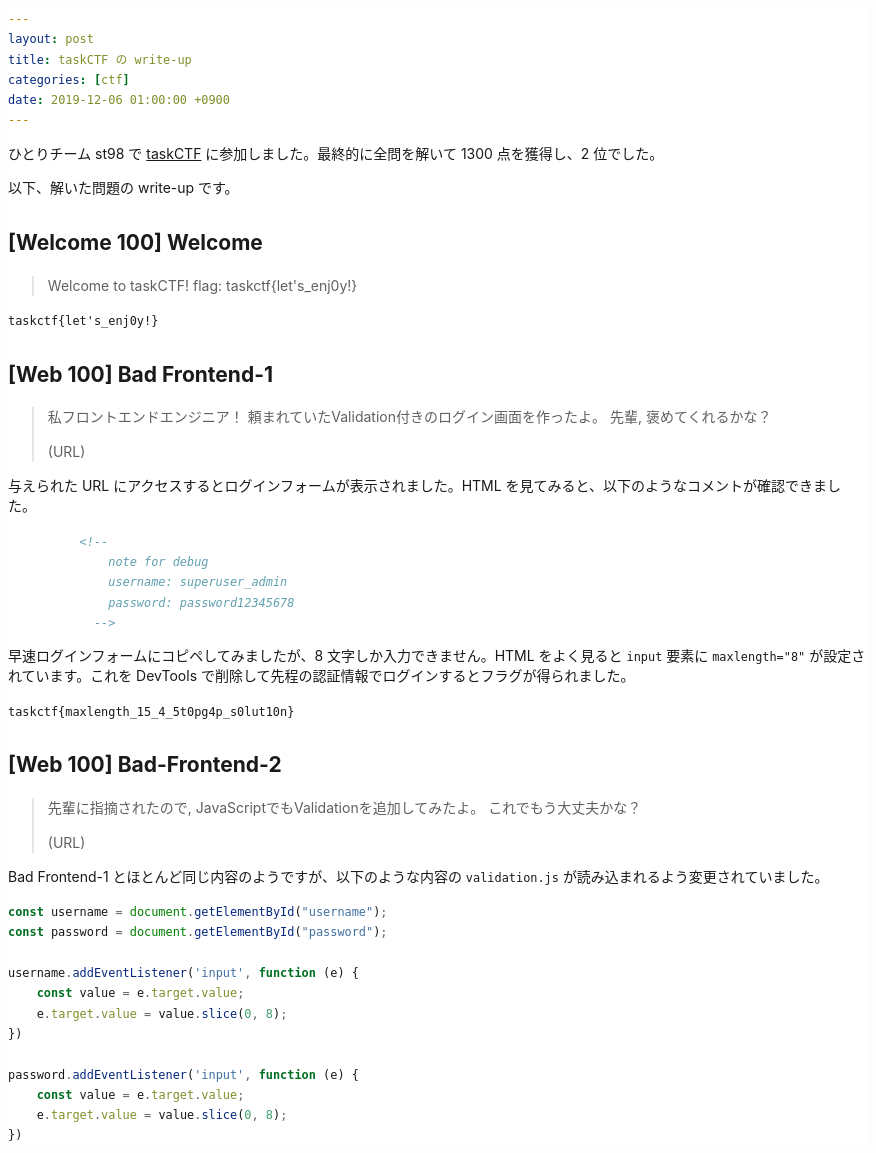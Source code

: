 ```yaml
---
layout: post
title: taskCTF の write-up
categories: [ctf]
date: 2019-12-06 01:00:00 +0900
---
```


ひとりチーム st98 で [taskCTF](https://taskctf.cf/) に参加しました。最終的に全問を解いて 1300 点を獲得し、2 位でした。

以下、解いた問題の write-up です。

## [Welcome 100] Welcome
> Welcome to taskCTF!
> flag: taskctf{let's_enj0y!}

```
taskctf{let's_enj0y!}
```

## [Web 100] Bad Frontend-1
> 私フロントエンドエンジニア！
> 頼まれていたValidation付きのログイン画面を作ったよ。
> 先輩, 褒めてくれるかな？
> 
> (URL)

与えられた URL にアクセスするとログインフォームが表示されました。HTML を見てみると、以下のようなコメントが確認できました。

```html
          <!--
              note for debug
              username: superuser_admin
              password: password12345678
            -->
```

早速ログインフォームにコピペしてみましたが、8 文字しか入力できません。HTML をよく見ると `input` 要素に `maxlength="8"` が設定されています。これを DevTools で削除して先程の認証情報でログインするとフラグが得られました。

```
taskctf{maxlength_15_4_5t0pg4p_s0lut10n}
```

## [Web 100] Bad-Frontend-2
> 先輩に指摘されたので, JavaScriptでもValidationを追加してみたよ。
> これでもう大丈夫かな？
> 
> (URL)

Bad Frontend-1 とほとんど同じ内容のようですが、以下のような内容の `validation.js` が読み込まれるよう変更されていました。

```javascript
const username = document.getElementById("username");
const password = document.getElementById("password");

username.addEventListener('input', function (e) {
    const value = e.target.value;
    e.target.value = value.slice(0, 8);
})

password.addEventListener('input', function (e) {
    const value = e.target.value;
    e.target.value = value.slice(0, 8);
})
```
